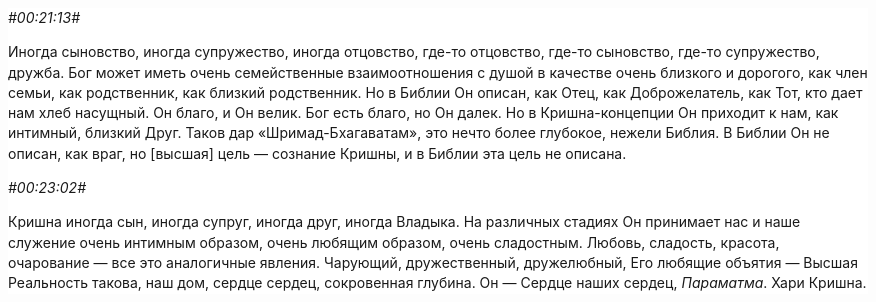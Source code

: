 *#00:21:13#*

Иногда сыновство, иногда супружество, иногда отцовство, где-то отцовство, где-то сыновство, где-то супружество, дружба. Бог может иметь очень семейственные взаимоотношения с душой в качестве очень близкого и дорогого, как член семьи, как родственник, как близкий родственник. Но в Библии Он описан, как Отец, как Доброжелатель, как Тот, кто дает нам хлеб насущный. Он благо, и Он велик. Бог есть благо, но Он далек. Но в Кришна-концепции Он приходит к нам, как интимный, близкий Друг. Таков дар «Шримад-Бхагаватам», это нечто более глубокое, нежели Библия. В Библии Он не описан, как враг, но [высшая] цель — сознание Кришны, и в Библии эта цель не описана.

*#00:23:02#*

Кришна иногда сын, иногда супруг, иногда друг, иногда Владыка. На различных стадиях Он принимает нас и наше служение очень интимным образом, очень любящим образом, очень сладостным. Любовь, сладость, красота, очарование — все это аналогичные явления. Чарующий, дружественный, дружелюбный, Его любящие объятия — Высшая Реальность такова, наш дом, сердце сердец, сокровенная глубина. Он — Сердце наших сердец, *Параматма*. Хари Кришна.



[^_ftn1]: «Благодаря *дикше* в человеке постепенно исчезает тяга к материальным наслаждениям и просыпается интерес к духовной жизни» (Шрила Джива Госвами, «Бхакти-сандарбха», 283).

[^_ftn2]: *ӣш́а̄ва̄сйам идам̐ сарвам̇, йат кин̃ча джагатйа̄м̇ джагат / тена тйактена бхун̃джӣтха̄, ма̄ гр̣дхах̣ касйа свид дханам* — Все живое и неживое во вселенной находится во власти Господа и принадлежит Ему. Поэтому каждый должен пользоваться только тем, что ему необходимо и выделено ему как его доля, и не посягать ни на что другое, хорошо понимая, кому все принадлежит («Шри Ишопанишад», 1).

[^_ftn3]: *джӣвера ’сварӯпа’ хайа — кр̣ш̣н̣ера ’нитйа-да̄са’ / кр̣ш̣н̣ера ’тат̣астха̄-ш́акти’ ’бхеда̄бхеда прака̄ш́а’* — «Естественное предназначение живого существа — вечно служить Кришне, ибо живое существо относится к пограничной энергии Кришны» («Шри Чайтанья-чаритамрита», Мадхья-лила, 20.108).

[^_ftn4]: *йа̄ха, бха̄гавата пад̣а вайш̣н̣авера стха̄не / эка̄нта а̄ш́райа кара чаитанйа-чаран̣е* — «Если ты хочешь понять «Шримад-Бхагаватам», обратись к осознавшему себя вайшнаву и слушай «Бхагаватам» в его изложении. Ты сможешь делать это после того, как полностью укроешься под защитой лотосных стоп Шри Чайтаньи Махапрабху» («Шри Чайтанья-чаритамрита», Антья-лила, 5.131).

[^_ftn5]: «Ты сможешь постичь это знание по милости духовного учителя. Со смирением обратись к нему и чистосердечно вопрошай, искренне служа ему. Лишь тот, кто обладает подлинным духовным опытом, способен передать его другим» (Бхагавад-гита, 4.34).

[^_ftn6]: «Чтобы постичь Верховного Господа необходимо следовать ученической преемственности духовных учителей, *ачарий*» («Чхандогья-упанишад», 6.14.2).

